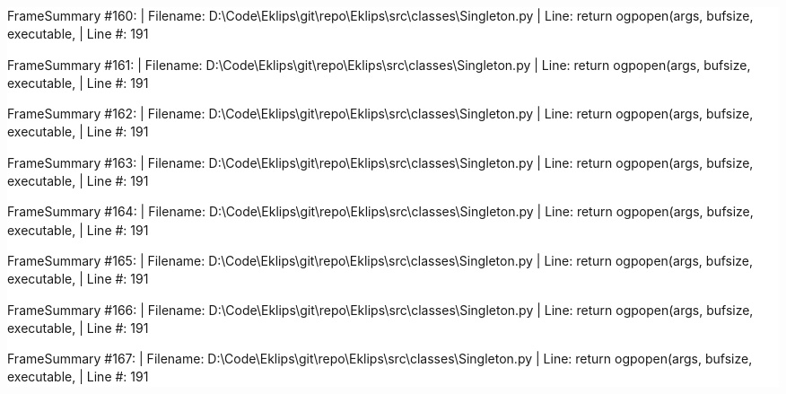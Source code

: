 FrameSummary #160:
  | Filename: D:\Code\Eklips\git\repo\Eklips\src\classes\Singleton.py
  | Line: return ogpopen(args, bufsize, executable,
  | Line #: 191

FrameSummary #161:
  | Filename: D:\Code\Eklips\git\repo\Eklips\src\classes\Singleton.py
  | Line: return ogpopen(args, bufsize, executable,
  | Line #: 191

FrameSummary #162:
  | Filename: D:\Code\Eklips\git\repo\Eklips\src\classes\Singleton.py
  | Line: return ogpopen(args, bufsize, executable,
  | Line #: 191

FrameSummary #163:
  | Filename: D:\Code\Eklips\git\repo\Eklips\src\classes\Singleton.py
  | Line: return ogpopen(args, bufsize, executable,
  | Line #: 191

FrameSummary #164:
  | Filename: D:\Code\Eklips\git\repo\Eklips\src\classes\Singleton.py
  | Line: return ogpopen(args, bufsize, executable,
  | Line #: 191

FrameSummary #165:
  | Filename: D:\Code\Eklips\git\repo\Eklips\src\classes\Singleton.py
  | Line: return ogpopen(args, bufsize, executable,
  | Line #: 191

FrameSummary #166:
  | Filename: D:\Code\Eklips\git\repo\Eklips\src\classes\Singleton.py
  | Line: return ogpopen(args, bufsize, executable,
  | Line #: 191

FrameSummary #167:
  | Filename: D:\Code\Eklips\git\repo\Eklips\src\classes\Singleton.py
  | Line: return ogpopen(args, bufsize, executable,
  | Line #: 191
